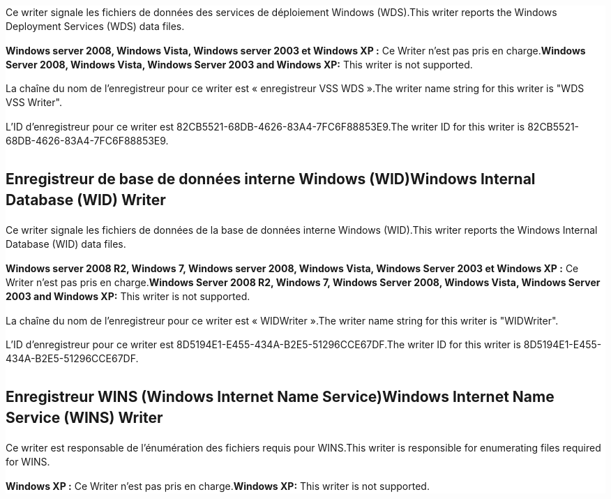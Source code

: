 <span data-ttu-id="e64ea-356">Ce writer signale les fichiers de données des services de déploiement Windows (WDS).</span><span class="sxs-lookup"><span data-stu-id="e64ea-356">This writer reports the Windows Deployment Services (WDS) data files.</span></span>

<span data-ttu-id="e64ea-357">**Windows server 2008, Windows Vista, Windows server 2003 et Windows XP :** Ce Writer n’est pas pris en charge.</span><span class="sxs-lookup"><span data-stu-id="e64ea-357">**Windows Server 2008, Windows Vista, Windows Server 2003 and Windows XP:** This writer is not supported.</span></span>

<span data-ttu-id="e64ea-358">La chaîne du nom de l’enregistreur pour ce writer est « enregistreur VSS WDS ».</span><span class="sxs-lookup"><span data-stu-id="e64ea-358">The writer name string for this writer is "WDS VSS Writer".</span></span>

<span data-ttu-id="e64ea-359">L’ID d’enregistreur pour ce writer est 82CB5521-68DB-4626-83A4-7FC6F88853E9.</span><span class="sxs-lookup"><span data-stu-id="e64ea-359">The writer ID for this writer is 82CB5521-68DB-4626-83A4-7FC6F88853E9.</span></span>

## <a name="windows-internal-database-wid-writer"></a><span data-ttu-id="e64ea-360">Enregistreur de base de données interne Windows (WID)</span><span class="sxs-lookup"><span data-stu-id="e64ea-360">Windows Internal Database (WID) Writer</span></span>

<span data-ttu-id="e64ea-361">Ce writer signale les fichiers de données de la base de données interne Windows (WID).</span><span class="sxs-lookup"><span data-stu-id="e64ea-361">This writer reports the Windows Internal Database (WID) data files.</span></span>

<span data-ttu-id="e64ea-362">**Windows server 2008 R2, Windows 7, Windows server 2008, Windows Vista, Windows Server 2003 et Windows XP :** Ce Writer n’est pas pris en charge.</span><span class="sxs-lookup"><span data-stu-id="e64ea-362">**Windows Server 2008 R2, Windows 7, Windows Server 2008, Windows Vista, Windows Server 2003 and Windows XP:** This writer is not supported.</span></span>

<span data-ttu-id="e64ea-363">La chaîne du nom de l’enregistreur pour ce writer est « WIDWriter ».</span><span class="sxs-lookup"><span data-stu-id="e64ea-363">The writer name string for this writer is "WIDWriter".</span></span>

<span data-ttu-id="e64ea-364">L’ID d’enregistreur pour ce writer est 8D5194E1-E455-434A-B2E5-51296CCE67DF.</span><span class="sxs-lookup"><span data-stu-id="e64ea-364">The writer ID for this writer is 8D5194E1-E455-434A-B2E5-51296CCE67DF.</span></span>

## <a name="windows-internet-name-service-wins-writer"></a><span data-ttu-id="e64ea-365">Enregistreur WINS (Windows Internet Name Service)</span><span class="sxs-lookup"><span data-stu-id="e64ea-365">Windows Internet Name Service (WINS) Writer</span></span>

<span data-ttu-id="e64ea-366">Ce writer est responsable de l’énumération des fichiers requis pour WINS.</span><span class="sxs-lookup"><span data-stu-id="e64ea-366">This writer is responsible for enumerating files required for WINS.</span></span>

<span data-ttu-id="e64ea-367">**Windows XP :** Ce Writer n’est pas pris en charge.</span><span class="sxs-lookup"><span data-stu-id="e64ea-367">**Windows XP:** This writer is not supported.</span></span>

